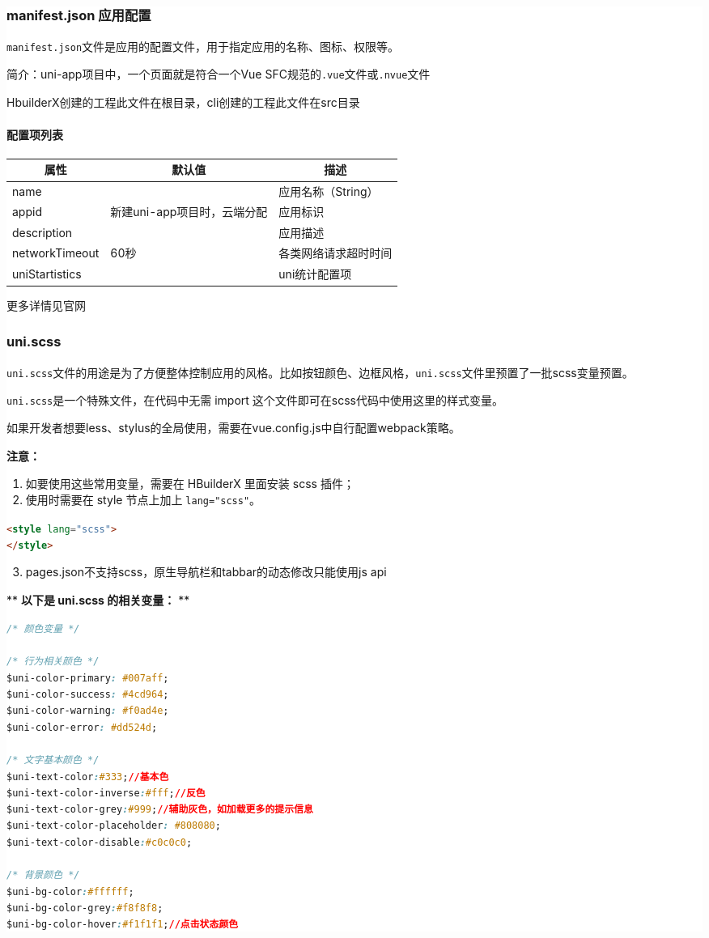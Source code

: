 ```json
```



### manifest.json 应用配置

`manifest.json`文件是应用的配置文件，用于指定应用的名称、图标、权限等。

简介：uni-app项目中，一个页面就是符合一个Vue SFC规范的`.vue`文件或`.nvue`文件

HbuilderX创建的工程此文件在根目录，cli创建的工程此文件在src目录

#### 配置项列表

| 属性           | 默认值                      | 描述                 |
| -------------- | --------------------------- | -------------------- |
| name           |                             | 应用名称（String）   |
| appid          | 新建uni-app项目时，云端分配 | 应用标识             |
| description    |                             | 应用描述             |
| networkTimeout | 60秒                        | 各类网络请求超时时间 |
| uniStartistics |                             | uni统计配置项        |

更多详情见官网



### uni.scss

 `uni.scss`文件的用途是为了方便整体控制应用的风格。比如按钮颜色、边框风格，`uni.scss`文件里预置了一批scss变量预置。 

 `uni.scss`是一个特殊文件，在代码中无需 import 这个文件即可在scss代码中使用这里的样式变量。 

 如果开发者想要less、stylus的全局使用，需要在vue.config.js中自行配置webpack策略。 

**注意：**

1. 如要使用这些常用变量，需要在 HBuilderX 里面安装 scss 插件；
2. 使用时需要在 style 节点上加上 `lang="scss"`。

```html
<style lang="scss">
</style>
```

3. pages.json不支持scss，原生导航栏和tabbar的动态修改只能使用js api

** **以下是 uni.scss 的相关变量：** **

```css
/* 颜色变量 */

/* 行为相关颜色 */
$uni-color-primary: #007aff;
$uni-color-success: #4cd964;
$uni-color-warning: #f0ad4e;
$uni-color-error: #dd524d;

/* 文字基本颜色 */
$uni-text-color:#333;//基本色
$uni-text-color-inverse:#fff;//反色
$uni-text-color-grey:#999;//辅助灰色，如加载更多的提示信息
$uni-text-color-placeholder: #808080;
$uni-text-color-disable:#c0c0c0;

/* 背景颜色 */
$uni-bg-color:#ffffff;
$uni-bg-color-grey:#f8f8f8;
$uni-bg-color-hover:#f1f1f1;//点击状态颜色
```